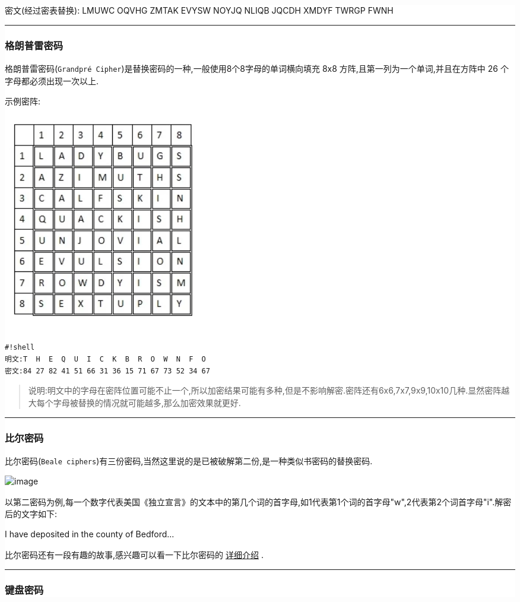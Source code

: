密文(经过密表替换): LMUWC OQVHG ZMTAK EVYSW NOYJQ NLIQB JQCDH XMDYF TWRGP FWNH

---

### 格朗普雷密码

格朗普雷密码(`Grandpré Cipher`)是替换密码的一种,一般使用8个8字母的单词横向填充 8x8 方阵,且第一列为一个单词,并且在方阵中 26 个字母都必须出现一次以上.

示例密阵:

![image](../../../assets/img/安全/笔记/Crypto笔记/格朗普雷密码.png)

    #!shell
    明文:T  H  E  Q  U  I  C  K  B  R  O  W  N  F  O
    密文:84 27 82 41 51 66 31 36 15 71 67 73 52 34 67

> 说明:明文中的字母在密阵位置可能不止一个,所以加密结果可能有多种,但是不影响解密.密阵还有6x6,7x7,9x9,10x10几种.显然密阵越大每个字母被替换的情况就可能越多,那么加密效果就更好.

---

### 比尔密码

比尔密码(`Beale ciphers`)有三份密码,当然这里说的是已被破解第二份,是一种类似书密码的替换密码.

![image](../../../img/安全/笔记/Crypto笔记/比尔密码.png)

以第二密码为例,每一个数字代表美国《独立宣言》的文本中的第几个词的首字母,如1代表第1个词的首字母"w",2代表第2个词首字母"i".解密后的文字如下:

I have deposited in the county of Bedford...

比尔密码还有一段有趣的故事,感兴趣可以看一下比尔密码的 [详细介绍](https://zh.wikipedia.org/wiki/%E6%AF%94%E5%B0%94%E5%AF%86%E7%A0%81) .

---

### 键盘密码
